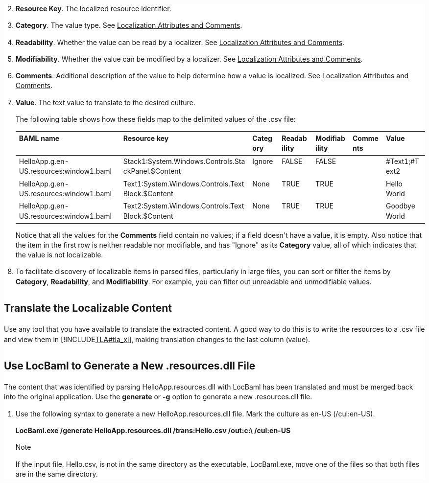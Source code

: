 2. **Resource Key**. The localized resource identifier.  

3. **Category**. The value type. See [Localization Attributes and Comments](../../../../docs/framework/wpf/advanced/localization-attributes-and-comments.md).  

4. **Readability**. Whether the value can be read by a localizer. See [Localization Attributes and Comments](../../../../docs/framework/wpf/advanced/localization-attributes-and-comments.md).  

5. **Modifiability**. Whether the value can be modified by a localizer. See [Localization Attributes and Comments](../../../../docs/framework/wpf/advanced/localization-attributes-and-comments.md).  

6. **Comments**. Additional description of the value to help determine how a value is localized. See [Localization Attributes and Comments](../../../../docs/framework/wpf/advanced/localization-attributes-and-comments.md).  

7. **Value**. The text value to translate to the desired culture.  

   The following table shows how these fields map to the delimited values of the .csv file:  


   |BAML name|Resource key|Category|Readability|Modifiability|Comments|Value|  
   |---------------|------------------|--------------|-----------------|-------------------|--------------|-----------|
   |HelloApp.g.en-US.resources:window1.baml|Stack1:System.Windows.Controls.StackPanel.$Content|Ignore|FALSE|FALSE||#Text1;#Text2|
   |HelloApp.g.en-US.resources:window1.baml|Text1:System.Windows.Controls.TextBlock.$Content|None|TRUE|TRUE||Hello World|
   |HelloApp.g.en-US.resources:window1.baml|Text2:System.Windows.Controls.TextBlock.$Content|None|TRUE|TRUE||Goodbye World|

   Notice that all the values for the **Comments** field contain no values; if a field doesn't have a value, it is empty. Also notice that the item in the first row is neither readable nor modifiable, and has "Ignore" as its **Category** value, all of which indicates that the value is not localizable.  

4. To facilitate discovery of localizable items in parsed files, particularly in large files, you can sort or filter the items by **Category**, **Readability**, and **Modifiability**. For example, you can filter out unreadable and unmodifiable values.  

<a name="translate_loc_content"></a>   
## Translate the Localizable Content  
 Use any tool that you have available to translate the extracted content. A good way to do this is to write the resources to a .csv file and view them in [!INCLUDE[TLA#tla_xl](../../../../includes/tlasharptla-xl-md.md)], making translation changes to the last column (value).  

<a name="merge_translations"></a>   
## Use LocBaml to Generate a New .resources.dll File  
 The content that was identified by parsing HelloApp.resources.dll with LocBaml has been translated and must be merged back into the original application. Use the **generate** or **-g** option to generate a new .resources.dll file.  

1. Use the following syntax to generate a new HelloApp.resources.dll file. Mark the culture as en-US (/cul:en-US).  

    **LocBaml.exe /generate HelloApp.resources.dll /trans:Hello.csv /out:c:\ /cul:en-US**  

   > [!NOTE]
   >  If the input file, Hello.csv, is not in the same directory as the executable, LocBaml.exe, move one of the files so that both files are in the same directory.  
